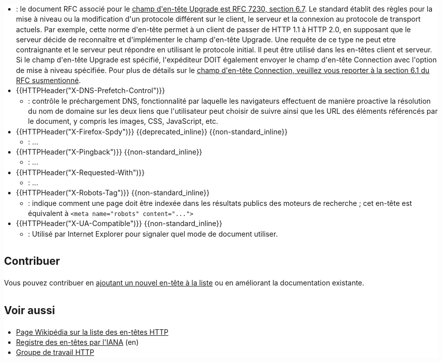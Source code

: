   - : le document RFC associé pour le [champ d'en-tête Upgrade est RFC 7230, section 6.7](https://tools.ietf.org/html/rfc7230#section-6.7). Le standard établit des règles pour la mise à niveau ou la modification d'un protocole différent sur le client, le serveur et la connexion au protocole de transport actuels. Par exemple, cette norme d'en-tête permet à un client de passer de HTTP 1.1 à HTTP 2.0, en supposant que le serveur décide de reconnaître et d'implémenter le champ d'en-tête Upgrade. Une requête de ce type ne peut etre contraignante et le serveur peut répondre en utilisant le protocole initial. Il peut être utilisé dans les en-têtes client et serveur. Si le champ d'en-tête Upgrade est spécifié, l'expéditeur DOIT également envoyer le champ d'en-tête Connection avec l'option de mise à niveau spécifiée. Pour plus de détails sur le [champ d'en-tête Connection, veuillez vous reporter à la section 6.1 du RFC susmentionné](https://tools.ietf.org/html/rfc7230#section-6.1).
- {{HTTPHeader("X-DNS-Prefetch-Control")}}
  - : contrôle le préchargement DNS, fonctionnalité par laquelle les navigateurs effectuent de manière proactive la résolution du nom de domaine sur les deux liens que l'utilisateur peut choisir de suivre ainsi que les URL des éléments référencés par le document, y compris les images, CSS, JavaScript, etc.
- {{HTTPHeader("X-Firefox-Spdy")}} {{deprecated_inline}} {{non-standard_inline}}
  - : ...
- {{HTTPHeader("X-Pingback")}} {{non-standard_inline}}
  - : ...
- {{HTTPHeader("X-Requested-With")}}
  - : ...
- {{HTTPHeader("X-Robots-Tag")}} {{non-standard_inline}}
  - : indique comment une page doit être indexée dans les résultats publics des moteurs de recherche ; cet en-tête est équivalent à `<meta name="robots" content="...">`
- {{HTTPHeader("X-UA-Compatible")}} {{non-standard_inline}}
  - : Utilisé par Internet Explorer pour signaler quel mode de document utiliser.

## Contribuer

Vous pouvez contribuer en [ajoutant un nouvel en-tête à la liste](/fr/docs/MDN/Contribute/Howto/Document_an_HTTP_header) ou en améliorant la documentation existante.

## Voir aussi

- [Page Wikipédia sur la liste des en-têtes HTTP](https://fr.wikipedia.org/wiki/Liste_des_codes_HTTP)
- [Registre des en-têtes par l'IANA](https://www.iana.org/assignments/message-headers/message-headers.xhtml) (en)
- [Groupe de travail HTTP](https://httpwg.org/specs/)
